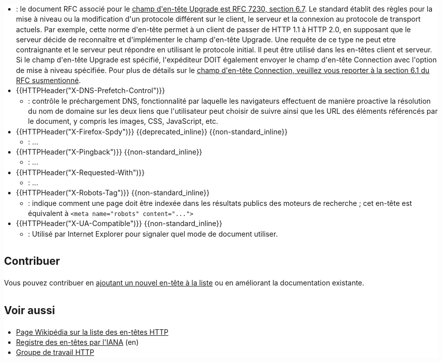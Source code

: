   - : le document RFC associé pour le [champ d'en-tête Upgrade est RFC 7230, section 6.7](https://tools.ietf.org/html/rfc7230#section-6.7). Le standard établit des règles pour la mise à niveau ou la modification d'un protocole différent sur le client, le serveur et la connexion au protocole de transport actuels. Par exemple, cette norme d'en-tête permet à un client de passer de HTTP 1.1 à HTTP 2.0, en supposant que le serveur décide de reconnaître et d'implémenter le champ d'en-tête Upgrade. Une requête de ce type ne peut etre contraignante et le serveur peut répondre en utilisant le protocole initial. Il peut être utilisé dans les en-têtes client et serveur. Si le champ d'en-tête Upgrade est spécifié, l'expéditeur DOIT également envoyer le champ d'en-tête Connection avec l'option de mise à niveau spécifiée. Pour plus de détails sur le [champ d'en-tête Connection, veuillez vous reporter à la section 6.1 du RFC susmentionné](https://tools.ietf.org/html/rfc7230#section-6.1).
- {{HTTPHeader("X-DNS-Prefetch-Control")}}
  - : contrôle le préchargement DNS, fonctionnalité par laquelle les navigateurs effectuent de manière proactive la résolution du nom de domaine sur les deux liens que l'utilisateur peut choisir de suivre ainsi que les URL des éléments référencés par le document, y compris les images, CSS, JavaScript, etc.
- {{HTTPHeader("X-Firefox-Spdy")}} {{deprecated_inline}} {{non-standard_inline}}
  - : ...
- {{HTTPHeader("X-Pingback")}} {{non-standard_inline}}
  - : ...
- {{HTTPHeader("X-Requested-With")}}
  - : ...
- {{HTTPHeader("X-Robots-Tag")}} {{non-standard_inline}}
  - : indique comment une page doit être indexée dans les résultats publics des moteurs de recherche ; cet en-tête est équivalent à `<meta name="robots" content="...">`
- {{HTTPHeader("X-UA-Compatible")}} {{non-standard_inline}}
  - : Utilisé par Internet Explorer pour signaler quel mode de document utiliser.

## Contribuer

Vous pouvez contribuer en [ajoutant un nouvel en-tête à la liste](/fr/docs/MDN/Contribute/Howto/Document_an_HTTP_header) ou en améliorant la documentation existante.

## Voir aussi

- [Page Wikipédia sur la liste des en-têtes HTTP](https://fr.wikipedia.org/wiki/Liste_des_codes_HTTP)
- [Registre des en-têtes par l'IANA](https://www.iana.org/assignments/message-headers/message-headers.xhtml) (en)
- [Groupe de travail HTTP](https://httpwg.org/specs/)
